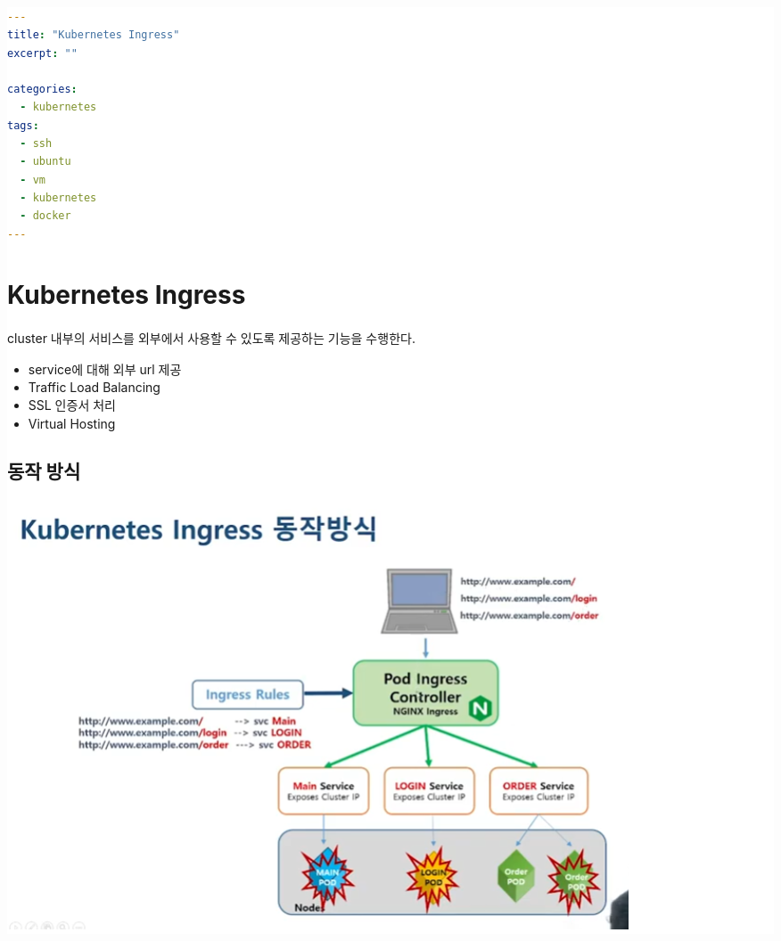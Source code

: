 ```yaml
---
title: "Kubernetes Ingress"
excerpt: ""

categories:
  - kubernetes
tags:
  - ssh
  - ubuntu
  - vm
  - kubernetes
  - docker
---
```


# Kubernetes Ingress

cluster 내부의 서비스를 외부에서 사용할 수 있도록 제공하는 기능을 수행한다.

- service에 대해 외부 url 제공
- Traffic Load Balancing
- SSL 인증서 처리
- Virtual Hosting

## 동작 방식

![ingress_controller_mechanism](/assets/images/kubernetes/ingress_controller_mechanism.png)

